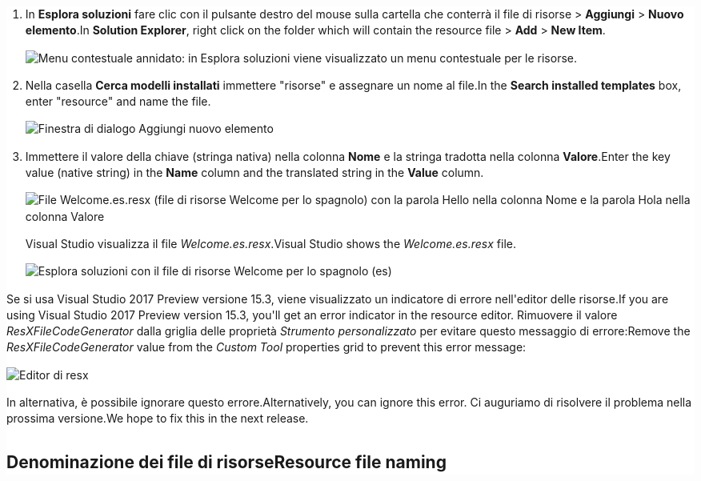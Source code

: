 1. <span data-ttu-id="e7d72-183">In **Esplora soluzioni** fare clic con il pulsante destro del mouse sulla cartella che conterrà il file di risorse > **Aggiungi** > **Nuovo elemento**.</span><span class="sxs-lookup"><span data-stu-id="e7d72-183">In **Solution Explorer**, right click on the folder which will contain the resource file > **Add** > **New Item**.</span></span>

    ![Menu contestuale annidato: in Esplora soluzioni viene visualizzato un menu contestuale per le risorse.](localization/_static/newi.png)

2. <span data-ttu-id="e7d72-186">Nella casella **Cerca modelli installati** immettere "risorse" e assegnare un nome al file.</span><span class="sxs-lookup"><span data-stu-id="e7d72-186">In the **Search installed templates** box, enter "resource" and name the file.</span></span>

    ![Finestra di dialogo Aggiungi nuovo elemento](localization/_static/res.png)

3. <span data-ttu-id="e7d72-188">Immettere il valore della chiave (stringa nativa) nella colonna **Nome** e la stringa tradotta nella colonna **Valore**.</span><span class="sxs-lookup"><span data-stu-id="e7d72-188">Enter the key value (native string) in the **Name** column and the translated string in the **Value** column.</span></span>

    ![File Welcome.es.resx (file di risorse Welcome per lo spagnolo) con la parola Hello nella colonna Nome e la parola Hola nella colonna Valore](localization/_static/hola.png)

    <span data-ttu-id="e7d72-190">Visual Studio visualizza il file *Welcome.es.resx*.</span><span class="sxs-lookup"><span data-stu-id="e7d72-190">Visual Studio shows the *Welcome.es.resx* file.</span></span>

    ![Esplora soluzioni con il file di risorse Welcome per lo spagnolo (es)](localization/_static/se.png)

<a name="error"></a>

<span data-ttu-id="e7d72-192">Se si usa Visual Studio 2017 Preview versione 15.3, viene visualizzato un indicatore di errore nell'editor delle risorse.</span><span class="sxs-lookup"><span data-stu-id="e7d72-192">If you are using Visual Studio 2017 Preview version 15.3, you'll get an error indicator in the resource editor.</span></span> <span data-ttu-id="e7d72-193">Rimuovere il valore *ResXFileCodeGenerator* dalla griglia delle proprietà *Strumento personalizzato* per evitare questo messaggio di errore:</span><span class="sxs-lookup"><span data-stu-id="e7d72-193">Remove the *ResXFileCodeGenerator*  value from the *Custom Tool* properties grid to prevent this error message:</span></span>

![Editor di resx](localization/_static/err.png)

<span data-ttu-id="e7d72-195">In alternativa, è possibile ignorare questo errore.</span><span class="sxs-lookup"><span data-stu-id="e7d72-195">Alternatively, you can ignore this error.</span></span> <span data-ttu-id="e7d72-196">Ci auguriamo di risolvere il problema nella prossima versione.</span><span class="sxs-lookup"><span data-stu-id="e7d72-196">We hope to fix this in the next release.</span></span>

## <a name="resource-file-naming"></a><span data-ttu-id="e7d72-197">Denominazione dei file di risorse</span><span class="sxs-lookup"><span data-stu-id="e7d72-197">Resource file naming</span></span>

